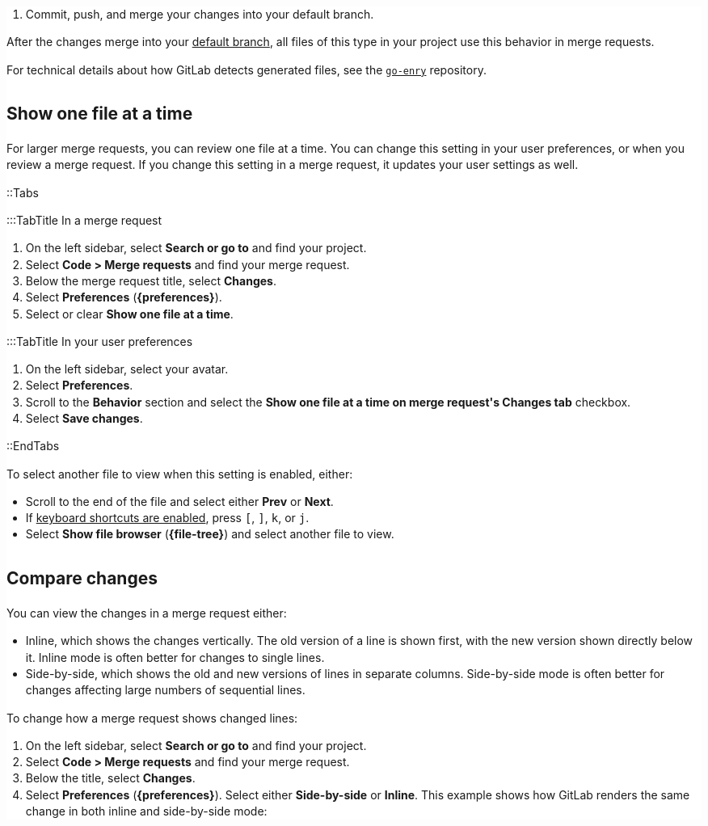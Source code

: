 1. Commit, push, and merge your changes into your default branch.

After the changes merge into your [default branch](../repository/branches/default.md),
all files of this type in your project use this behavior in merge requests.

For technical details about how GitLab detects generated files, see the
[`go-enry`](https://github.com/go-enry/go-enry/blob/master/data/generated.go) repository.

## Show one file at a time

For larger merge requests, you can review one file at a time. You can change this
setting in your user preferences, or when you review a merge request. If you change this
setting in a merge request, it updates your user settings as well.

::Tabs

:::TabTitle In a merge request

1. On the left sidebar, select **Search or go to** and find your project.
1. Select **Code > Merge requests** and find your merge request.
1. Below the merge request title, select **Changes**.
1. Select **Preferences** (**{preferences}**).
1. Select or clear **Show one file at a time**.

:::TabTitle In your user preferences

1. On the left sidebar, select your avatar.
1. Select **Preferences**.
1. Scroll to the **Behavior** section and select the **Show one file at a time on merge request's Changes tab** checkbox.
1. Select **Save changes**.

::EndTabs

To select another file to view when this setting is enabled, either:

- Scroll to the end of the file and select either **Prev** or **Next**.
- If [keyboard shortcuts are enabled](../../shortcuts.md#enable-keyboard-shortcuts),
  press <kbd>&#91;</kbd>, <kbd>]</kbd>, <kbd>k</kbd>, or <kbd>j</kbd>.
- Select **Show file browser** (**{file-tree}**) and select another file to view.

## Compare changes

You can view the changes in a merge request either:

- Inline, which shows the changes vertically. The old version of a line is shown
  first, with the new version shown directly below it.
  Inline mode is often better for changes to single lines.
- Side-by-side, which shows the old and new versions of lines in separate columns.
  Side-by-side mode is often better for changes affecting large numbers of sequential lines.

To change how a merge request shows changed lines:

1. On the left sidebar, select **Search or go to** and find your project.
1. Select **Code > Merge requests** and find your merge request.
1. Below the title, select **Changes**.
1. Select **Preferences** (**{preferences}**). Select either **Side-by-side** or **Inline**.
   This example shows how GitLab renders the same change in both inline and side-by-side mode:
